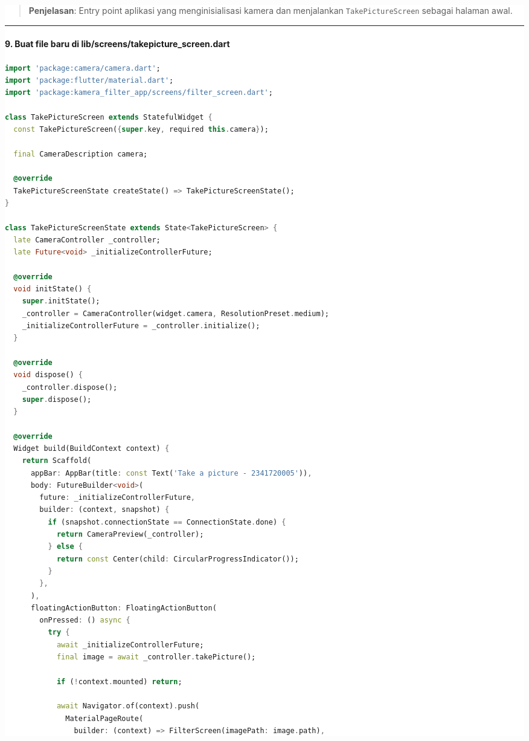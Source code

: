 > **Penjelasan**: Entry point aplikasi yang menginisialisasi kamera dan menjalankan `TakePictureScreen` sebagai halaman awal.

---

#### **9. Buat file baru di lib/screens/takepicture_screen.dart**

```dart
import 'package:camera/camera.dart';
import 'package:flutter/material.dart';
import 'package:kamera_filter_app/screens/filter_screen.dart';

class TakePictureScreen extends StatefulWidget {
  const TakePictureScreen({super.key, required this.camera});

  final CameraDescription camera;

  @override
  TakePictureScreenState createState() => TakePictureScreenState();
}

class TakePictureScreenState extends State<TakePictureScreen> {
  late CameraController _controller;
  late Future<void> _initializeControllerFuture;

  @override
  void initState() {
    super.initState();
    _controller = CameraController(widget.camera, ResolutionPreset.medium);
    _initializeControllerFuture = _controller.initialize();
  }

  @override
  void dispose() {
    _controller.dispose();
    super.dispose();
  }

  @override
  Widget build(BuildContext context) {
    return Scaffold(
      appBar: AppBar(title: const Text('Take a picture - 2341720005')),
      body: FutureBuilder<void>(
        future: _initializeControllerFuture,
        builder: (context, snapshot) {
          if (snapshot.connectionState == ConnectionState.done) {
            return CameraPreview(_controller);
          } else {
            return const Center(child: CircularProgressIndicator());
          }
        },
      ),
      floatingActionButton: FloatingActionButton(
        onPressed: () async {
          try {
            await _initializeControllerFuture;
            final image = await _controller.takePicture();

            if (!context.mounted) return;

            await Navigator.of(context).push(
              MaterialPageRoute(
                builder: (context) => FilterScreen(imagePath: image.path),
```